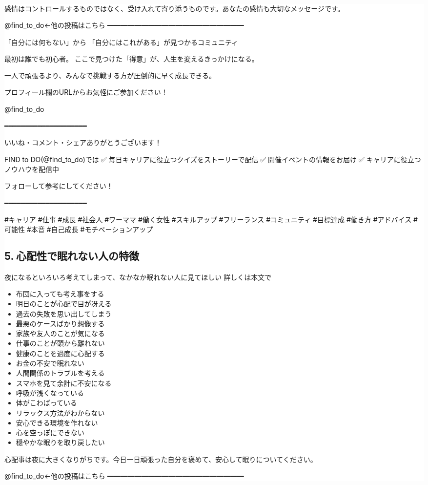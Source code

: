 
感情はコントロールするものではなく、受け入れて寄り添うものです。あなたの感情も大切なメッセージです。

@find_to_do←他の投稿はこちら
━━━━━━━━━━━━━━━━━━━━

「自分には何もない」から
「自分にはこれがある」が見つかるコミュニティ

最初は誰でも初心者。
ここで見つけた「得意」が、人生を変えるきっかけになる。

一人で頑張るより、みんなで挑戦する方が圧倒的に早く成長できる。

プロフィール欄のURLからお気軽にご参加ください！

@find_to_do

━━━━━━━━━━━━━━━━━━━━

いいね・コメント・シェアありがとうございます！

FIND to DO(@find_to_do)では
✅ 毎日キャリアに役立つクイズをストーリーで配信
✅ 開催イベントの情報をお届け
✅ キャリアに役立つノウハウを配信中

フォローして参考にしてください！

━━━━━━━━━━━━━━━━━━━━

#キャリア #仕事 #成長 #社会人 #ワーママ #働く女性 #スキルアップ #フリーランス #コミュニティ #目標達成 #働き方 #アドバイス #可能性 #本音 #自己成長 #モチベーションアップ

## 5. 心配性で眠れない人の特徴

夜になるといろいろ考えてしまって、なかなか眠れない人に見てほしい
詳しくは本文で

- 布団に入っても考え事をする
- 明日のことが心配で目が冴える
- 過去の失敗を思い出してしまう
- 最悪のケースばかり想像する
- 家族や友人のことが気になる
- 仕事のことが頭から離れない
- 健康のことを過度に心配する
- お金の不安で眠れない
- 人間関係のトラブルを考える
- スマホを見て余計に不安になる
- 呼吸が浅くなっている
- 体がこわばっている
- リラックス方法がわからない
- 安心できる環境を作れない
- 心を空っぽにできない
- 穏やかな眠りを取り戻したい

心配事は夜に大きくなりがちです。今日一日頑張った自分を褒めて、安心して眠りについてください。

@find_to_do←他の投稿はこちら
━━━━━━━━━━━━━━━━━━━━
